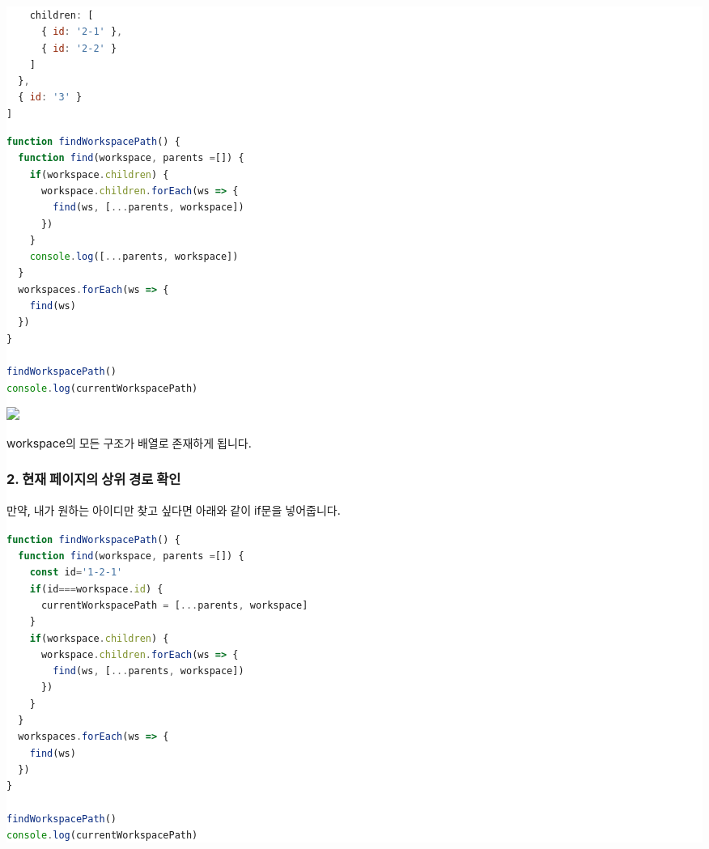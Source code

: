 ```js
    children: [
      { id: '2-1' },
      { id: '2-2' }
    ]
  },
  { id: '3' }
]
```
```js
function findWorkspacePath() {
  function find(workspace, parents =[]) {
    if(workspace.children) {
      workspace.children.forEach(ws => {
        find(ws, [...parents, workspace])
      })
    }
    console.log([...parents, workspace])
  }
  workspaces.forEach(ws => {
    find(ws)
  })
}

findWorkspacePath()
console.log(currentWorkspacePath)
```
![](https://velog.velcdn.com/images/0seo8/post/79150b3c-f20c-42a4-8412-81dea79866ee/image.png)

workspace의 모든 구조가 배열로 존재하게 됩니다.

### 2. 현재 페이지의 상위 경로 확인

만약, 내가 원하는 아이디만 찾고 싶다면 아래와 같이 if문을 넣어줍니다.

```js
function findWorkspacePath() {
  function find(workspace, parents =[]) {
    const id='1-2-1'
    if(id===workspace.id) {
      currentWorkspacePath = [...parents, workspace]
    }
    if(workspace.children) {
      workspace.children.forEach(ws => {
        find(ws, [...parents, workspace])
      })
    }
  }
  workspaces.forEach(ws => {
    find(ws)
  })
}

findWorkspacePath()
console.log(currentWorkspacePath)
```
